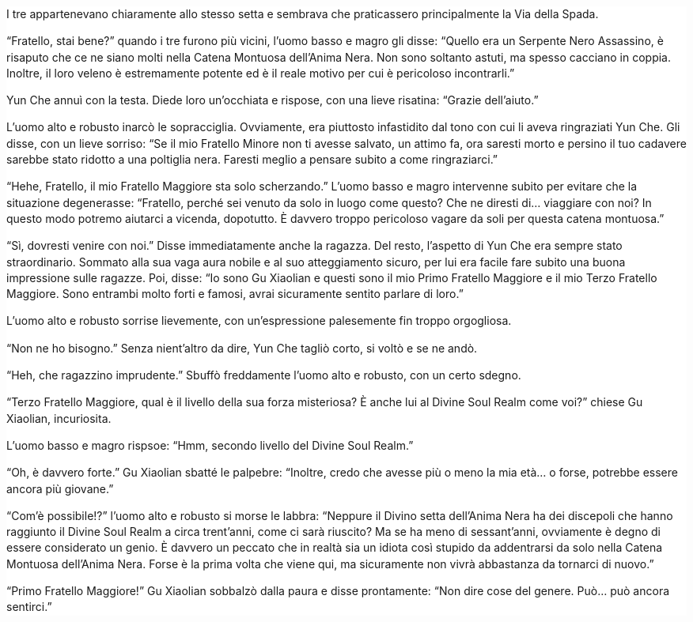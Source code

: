 
I tre appartenevano chiaramente allo stesso setta e sembrava che praticassero principalmente la Via della Spada.


“Fratello, stai bene?” quando i tre furono più vicini, l’uomo basso e magro gli disse: “Quello era un Serpente Nero Assassino, è risaputo che ce ne siano molti nella Catena Montuosa dell’Anima Nera. Non sono soltanto astuti, ma spesso cacciano in coppia. Inoltre, il loro veleno è estremamente potente ed è il reale motivo per cui è pericoloso incontrarli.”


Yun Che annuì con la testa. Diede loro un’occhiata e rispose, con una lieve risatina: “Grazie dell’aiuto.”


L’uomo alto e robusto inarcò le sopracciglia. Ovviamente, era piuttosto infastidito dal tono con cui li aveva ringraziati Yun Che. Gli disse, con un lieve sorriso: “Se il mio Fratello Minore non ti avesse salvato, un attimo fa, ora saresti morto e persino il tuo cadavere sarebbe stato ridotto a una poltiglia nera. Faresti meglio a pensare subito a come ringraziarci.”


“Hehe, Fratello, il mio Fratello Maggiore sta solo scherzando.” L’uomo basso e magro intervenne subito per evitare che la situazione degenerasse: “Fratello, perché sei venuto da solo in luogo come questo? Che ne diresti di… viaggiare con noi? In questo modo potremo aiutarci a vicenda, dopotutto. È davvero troppo pericoloso vagare da soli per questa catena montuosa.”


“Sì, dovresti venire con noi.” Disse immediatamente anche la ragazza. Del resto, l’aspetto di Yun Che era sempre stato straordinario. Sommato alla sua vaga aura nobile e al suo atteggiamento sicuro, per lui era facile fare subito una buona impressione sulle ragazze. Poi, disse: “Io sono Gu Xiaolian e questi sono il mio Primo Fratello Maggiore e il mio Terzo Fratello Maggiore. Sono entrambi molto forti e famosi, avrai sicuramente sentito parlare di loro.”


L’uomo alto e robusto sorrise lievemente, con un’espressione palesemente fin troppo orgogliosa.


“Non ne ho bisogno.” Senza nient’altro da dire, Yun Che tagliò corto, si voltò e se ne andò.


“Heh, che ragazzino imprudente.” Sbuffò freddamente l’uomo alto e robusto, con un certo sdegno.


“Terzo Fratello Maggiore, qual è il livello della sua forza misteriosa? È anche lui al Divine Soul Realm come voi?” chiese Gu Xiaolian, incuriosita.


L’uomo basso e magro rispsoe: “Hmm, secondo livello del Divine Soul Realm.”


“Oh, è davvero forte.” Gu Xiaolian sbatté le palpebre: “Inoltre, credo che avesse più o meno la mia età… o forse, potrebbe essere ancora più giovane.”


“Com’è possibile!?” l’uomo alto e robusto si morse le labbra: “Neppure il Divino setta dell’Anima Nera ha dei discepoli che hanno raggiunto il Divine Soul Realm a circa trent’anni, come ci sarà riuscito? Ma se ha meno di sessant’anni, ovviamente è degno di essere considerato un genio. È davvero un peccato che in realtà sia un idiota così stupido da addentrarsi da solo nella Catena Montuosa dell’Anima Nera. Forse è la prima volta che viene qui, ma sicuramente non vivrà abbastanza da tornarci di nuovo.”


“Primo Fratello Maggiore!” Gu Xiaolian sobbalzò dalla paura e disse prontamente: “Non dire cose del genere. Può… può ancora sentirci.”
